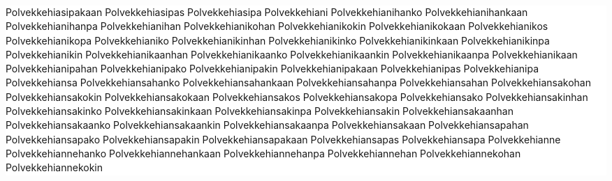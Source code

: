 Polvekkehiasipakaan
Polvekkehiasipas
Polvekkehiasipa
Polvekkehiani
Polvekkehianihanko
Polvekkehianihankaan
Polvekkehianihanpa
Polvekkehianihan
Polvekkehianikohan
Polvekkehianikokin
Polvekkehianikokaan
Polvekkehianikos
Polvekkehianikopa
Polvekkehianiko
Polvekkehianikinhan
Polvekkehianikinko
Polvekkehianikinkaan
Polvekkehianikinpa
Polvekkehianikin
Polvekkehianikaanhan
Polvekkehianikaanko
Polvekkehianikaankin
Polvekkehianikaanpa
Polvekkehianikaan
Polvekkehianipahan
Polvekkehianipako
Polvekkehianipakin
Polvekkehianipakaan
Polvekkehianipas
Polvekkehianipa
Polvekkehiansa
Polvekkehiansahanko
Polvekkehiansahankaan
Polvekkehiansahanpa
Polvekkehiansahan
Polvekkehiansakohan
Polvekkehiansakokin
Polvekkehiansakokaan
Polvekkehiansakos
Polvekkehiansakopa
Polvekkehiansako
Polvekkehiansakinhan
Polvekkehiansakinko
Polvekkehiansakinkaan
Polvekkehiansakinpa
Polvekkehiansakin
Polvekkehiansakaanhan
Polvekkehiansakaanko
Polvekkehiansakaankin
Polvekkehiansakaanpa
Polvekkehiansakaan
Polvekkehiansapahan
Polvekkehiansapako
Polvekkehiansapakin
Polvekkehiansapakaan
Polvekkehiansapas
Polvekkehiansapa
Polvekkehianne
Polvekkehiannehanko
Polvekkehiannehankaan
Polvekkehiannehanpa
Polvekkehiannehan
Polvekkehiannekohan
Polvekkehiannekokin